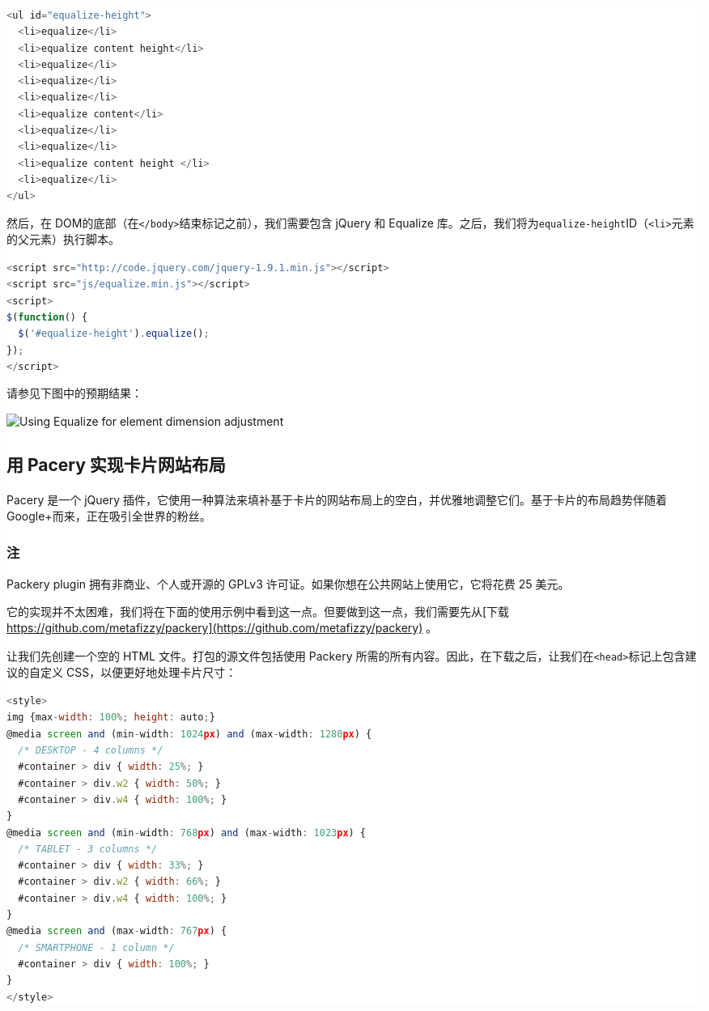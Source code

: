 ```js
<ul id="equalize-height">
  <li>equalize</li>
  <li>equalize content height</li>
  <li>equalize</li>
  <li>equalize</li>
  <li>equalize</li>
  <li>equalize content</li>
  <li>equalize</li>
  <li>equalize</li>
  <li>equalize content height </li>
  <li>equalize</li>
</ul>
```

然后，在 DOM的底部（在`</body>`结束标记之前），我们需要包含 jQuery 和 Equalize 库。之后，我们将为`equalize-height`ID（`<li>`元素的父元素）执行脚本。

```js
<script src="http://code.jquery.com/jquery-1.9.1.min.js"></script>
<script src="js/equalize.min.js"></script>
<script>
$(function() {
  $('#equalize-height').equalize();
});
</script>
```

请参见下图中的预期结果：

![Using Equalize for element dimension adjustment](graphics/3602OS_11_03.jpg)

## 用 Pacery 实现卡片网站布局

Pacery 是一个 jQuery 插件，它使用一种算法来填补基于卡片的网站布局上的空白，并优雅地调整它们。基于卡片的布局趋势伴随着 Google+而来，正在吸引全世界的粉丝。

### 注

Packery plugin 拥有非商业、个人或开源的 GPLv3 许可证。如果你想在公共网站上使用它，它将花费 25 美元。

它的实现并不太困难，我们将在下面的使用示例中看到这一点。但要做到这一点，我们需要先从[下载 https://github.com/metafizzy/packery](https://github.com/metafizzy/packery) 。

让我们先创建一个空的 HTML 文件。打包的源文件包括使用 Packery 所需的所有内容。因此，在下载之后，让我们在`<head>`标记上包含建议的自定义 CSS，以便更好地处理卡片尺寸：

```js
<style>
img {max-width: 100%; height: auto;}
@media screen and (min-width: 1024px) and (max-width: 1280px) {
  /* DESKTOP - 4 columns */
  #container > div { width: 25%; }
  #container > div.w2 { width: 50%; }
  #container > div.w4 { width: 100%; }
}
@media screen and (min-width: 768px) and (max-width: 1023px) { 
  /* TABLET - 3 columns */
  #container > div { width: 33%; }
  #container > div.w2 { width: 66%; }
  #container > div.w4 { width: 100%; }
}
@media screen and (max-width: 767px) {
  /* SMARTPHONE - 1 column */
  #container > div { width: 100%; }
}
</style>
```
